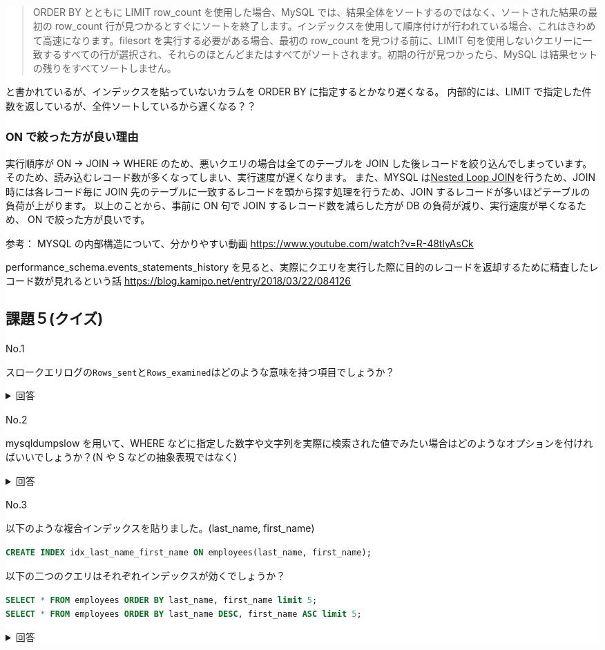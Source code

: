 > ORDER BY とともに LIMIT row_count を使用した場合、MySQL では、結果全体をソートするのではなく、ソートされた結果の最初の row_count 行が見つかるとすぐにソートを終了します。インデックスを使用して順序付けが行われている場合、これはきわめて高速になります。filesort を実行する必要がある場合、最初の row_count を見つける前に、LIMIT 句を使用しないクエリーに一致するすべての行が選択され、それらのほとんどまたはすべてがソートされます。初期の行が見つかったら、MySQL は結果セットの残りをすべてソートしません。

と書かれているが、インデックスを貼っていないカラムを ORDER BY に指定するとかなり遅くなる。
内部的には、LIMIT で指定した件数を返しているが、全件ソートしているから遅くなる？？

### ON で絞った方が良い理由

実行順序が ON -> JOIN -> WHERE のため、悪いクエリの場合は全てのテーブルを JOIN した後レコードを絞り込んでしまっています。そのため、読み込むレコード数が多くなってしまい、実行速度が遅くなります。
また、MYSQL は[Nested Loop JOIN](https://dev.mysql.com/doc/refman/5.6/ja/nested-loop-joins.html)を行うため、JOIN 時には各レコード毎に JOIN 先のテーブルに一致するレコードを頭から探す処理を行うため、JOIN するレコードが多いほどテーブルの負荷が上がります。
以上のことから、事前に ON 句で JOIN するレコード数を減らした方が DB の負荷が減り、実行速度が早くなるため、 ON で絞った方が良いです。

参考：
MYSQL の内部構造について、分かりやすい動画
https://www.youtube.com/watch?v=R-48tlyAsCk

performance_schema.events_statements_history を見ると、実際にクエリを実行した際に目的のレコードを返却するために精査したレコード数が見れるという話
https://blog.kamipo.net/entry/2018/03/22/084126

## 課題５(クイズ)

No.1

スロークエリログの`Rows_sent`と`Rows_examined`はどのような意味を持つ項目でしょうか？

<details><summary>回答</summary></details>

No.2

mysqldumpslow を用いて、WHERE などに指定した数字や文字列を実際に検索された値でみたい場合はどのようなオプションを付ければいいでしょうか？(N や S などの抽象表現ではなく)

<details><summary>回答</summary></details>

No.3

以下のような複合インデックスを貼りました。(last_name, first_name)

```sql
CREATE INDEX idx_last_name_first_name ON employees(last_name, first_name);
```

以下の二つのクエリはそれぞれインデックスが効くでしょうか？

```sql
SELECT * FROM employees ORDER BY last_name, first_name limit 5;
SELECT * FROM employees ORDER BY last_name DESC, first_name ASC limit 5;
```

<details><summary>回答</summary></details>

